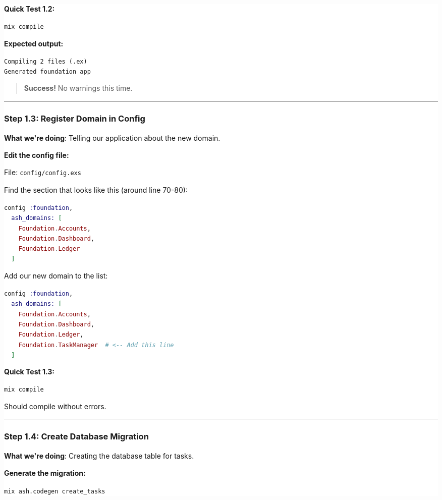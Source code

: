 **Quick Test 1.2:**
```bash
mix compile
```

**Expected output:**
```
Compiling 2 files (.ex)
Generated foundation app
```

> **Success!** No warnings this time.

---

### Step 1.3: Register Domain in Config

**What we're doing**: Telling our application about the new domain.

**Edit the config file:**

File: `config/config.exs`

Find the section that looks like this (around line 70-80):
```elixir
config :foundation,
  ash_domains: [
    Foundation.Accounts,
    Foundation.Dashboard,
    Foundation.Ledger
  ]
```

Add our new domain to the list:
```elixir
config :foundation,
  ash_domains: [
    Foundation.Accounts,
    Foundation.Dashboard,
    Foundation.Ledger,
    Foundation.TaskManager  # <-- Add this line
  ]
```

**Quick Test 1.3:**
```bash
mix compile
```

Should compile without errors.

---

### Step 1.4: Create Database Migration

**What we're doing**: Creating the database table for tasks.

**Generate the migration:**
```bash
mix ash.codegen create_tasks
```
